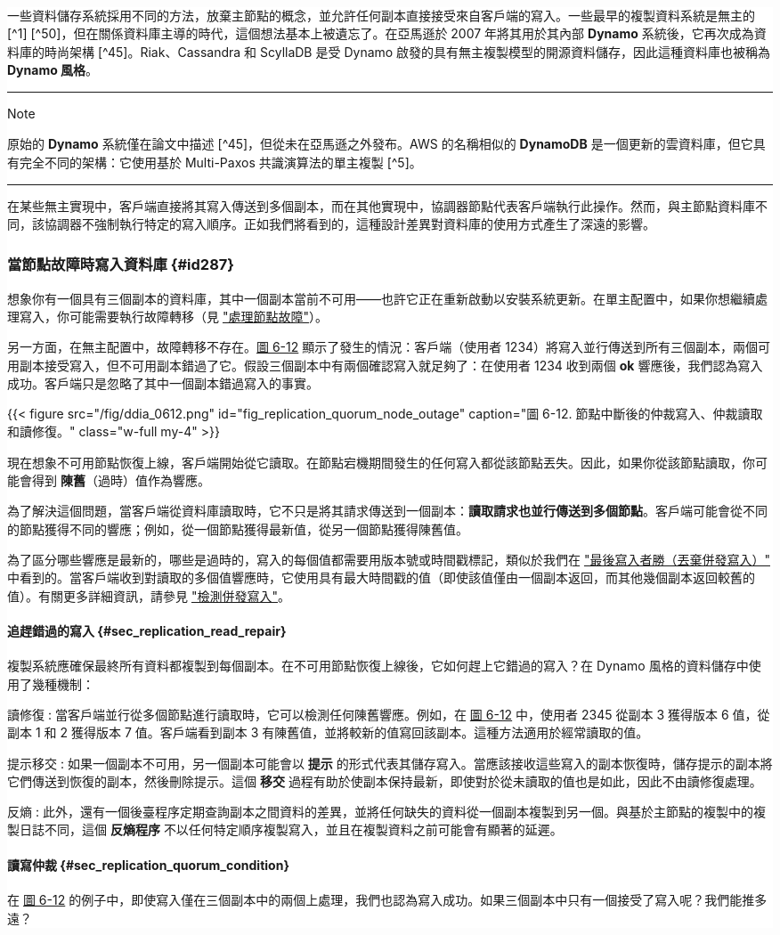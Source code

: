 一些資料儲存系統採用不同的方法，放棄主節點的概念，並允許任何副本直接接受來自客戶端的寫入。一些最早的複製資料系統是無主的 [^1] [^50]，但在關係資料庫主導的時代，這個想法基本上被遺忘了。在亞馬遜於 2007 年將其用於其內部 **Dynamo** 系統後，它再次成為資料庫的時尚架構 [^45]。Riak、Cassandra 和 ScyllaDB 是受 Dynamo 啟發的具有無主複製模型的開源資料儲存，因此這種資料庫也被稱為 **Dynamo 風格**。

--------

> [!NOTE]
> 原始的 **Dynamo** 系統僅在論文中描述 [^45]，但從未在亞馬遜之外發布。AWS 的名稱相似的 **DynamoDB** 是一個更新的雲資料庫，但它具有完全不同的架構：它使用基於 Multi-Paxos 共識演算法的單主複製 [^5]。

--------

在某些無主實現中，客戶端直接將其寫入傳送到多個副本，而在其他實現中，協調器節點代表客戶端執行此操作。然而，與主節點資料庫不同，該協調器不強制執行特定的寫入順序。正如我們將看到的，這種設計差異對資料庫的使用方式產生了深遠的影響。

### 當節點故障時寫入資料庫 {#id287}

想象你有一個具有三個副本的資料庫，其中一個副本當前不可用——也許它正在重新啟動以安裝系統更新。在單主配置中，如果你想繼續處理寫入，你可能需要執行故障轉移（見 ["處理節點故障"](/tw/ch6#sec_replication_failover)）。

另一方面，在無主配置中，故障轉移不存在。[圖 6-12](/tw/ch6#fig_replication_quorum_node_outage) 顯示了發生的情況：客戶端（使用者 1234）將寫入並行傳送到所有三個副本，兩個可用副本接受寫入，但不可用副本錯過了它。假設三個副本中有兩個確認寫入就足夠了：在使用者 1234 收到兩個 **ok** 響應後，我們認為寫入成功。客戶端只是忽略了其中一個副本錯過寫入的事實。

{{< figure src="/fig/ddia_0612.png" id="fig_replication_quorum_node_outage" caption="圖 6-12. 節點中斷後的仲裁寫入、仲裁讀取和讀修復。" class="w-full my-4" >}}


現在想象不可用節點恢復上線，客戶端開始從它讀取。在節點宕機期間發生的任何寫入都從該節點丟失。因此，如果你從該節點讀取，你可能會得到 **陳舊**（過時）值作為響應。

為了解決這個問題，當客戶端從資料庫讀取時，它不只是將其請求傳送到一個副本：**讀取請求也並行傳送到多個節點**。客戶端可能會從不同的節點獲得不同的響應；例如，從一個節點獲得最新值，從另一個節點獲得陳舊值。

為了區分哪些響應是最新的，哪些是過時的，寫入的每個值都需要用版本號或時間戳標記，類似於我們在 ["最後寫入者勝（丟棄併發寫入）"](/tw/ch6#sec_replication_lww) 中看到的。當客戶端收到對讀取的多個值響應時，它使用具有最大時間戳的值（即使該值僅由一個副本返回，而其他幾個副本返回較舊的值）。有關更多詳細資訊，請參見 ["檢測併發寫入"](/tw/ch6#sec_replication_concurrent)。

#### 追趕錯過的寫入 {#sec_replication_read_repair}

複製系統應確保最終所有資料都複製到每個副本。在不可用節點恢復上線後，它如何趕上它錯過的寫入？在 Dynamo 風格的資料儲存中使用了幾種機制：

讀修復
:   當客戶端並行從多個節點進行讀取時，它可以檢測任何陳舊響應。例如，在 [圖 6-12](/tw/ch6#fig_replication_quorum_node_outage) 中，使用者 2345 從副本 3 獲得版本 6 值，從副本 1 和 2 獲得版本 7 值。客戶端看到副本 3 有陳舊值，並將較新的值寫回該副本。這種方法適用於經常讀取的值。

提示移交
:   如果一個副本不可用，另一個副本可能會以 **提示** 的形式代表其儲存寫入。當應該接收這些寫入的副本恢復時，儲存提示的副本將它們傳送到恢復的副本，然後刪除提示。這個 **移交** 過程有助於使副本保持最新，即使對於從未讀取的值也是如此，因此不由讀修復處理。

反熵
:   此外，還有一個後臺程序定期查詢副本之間資料的差異，並將任何缺失的資料從一個副本複製到另一個。與基於主節點的複製中的複製日誌不同，這個 **反熵程序** 不以任何特定順序複製寫入，並且在複製資料之前可能會有顯著的延遲。

#### 讀寫仲裁 {#sec_replication_quorum_condition}

在 [圖 6-12](/tw/ch6#fig_replication_quorum_node_outage) 的例子中，即使寫入僅在三個副本中的兩個上處理，我們也認為寫入成功。如果三個副本中只有一個接受了寫入呢？我們能推多遠？
